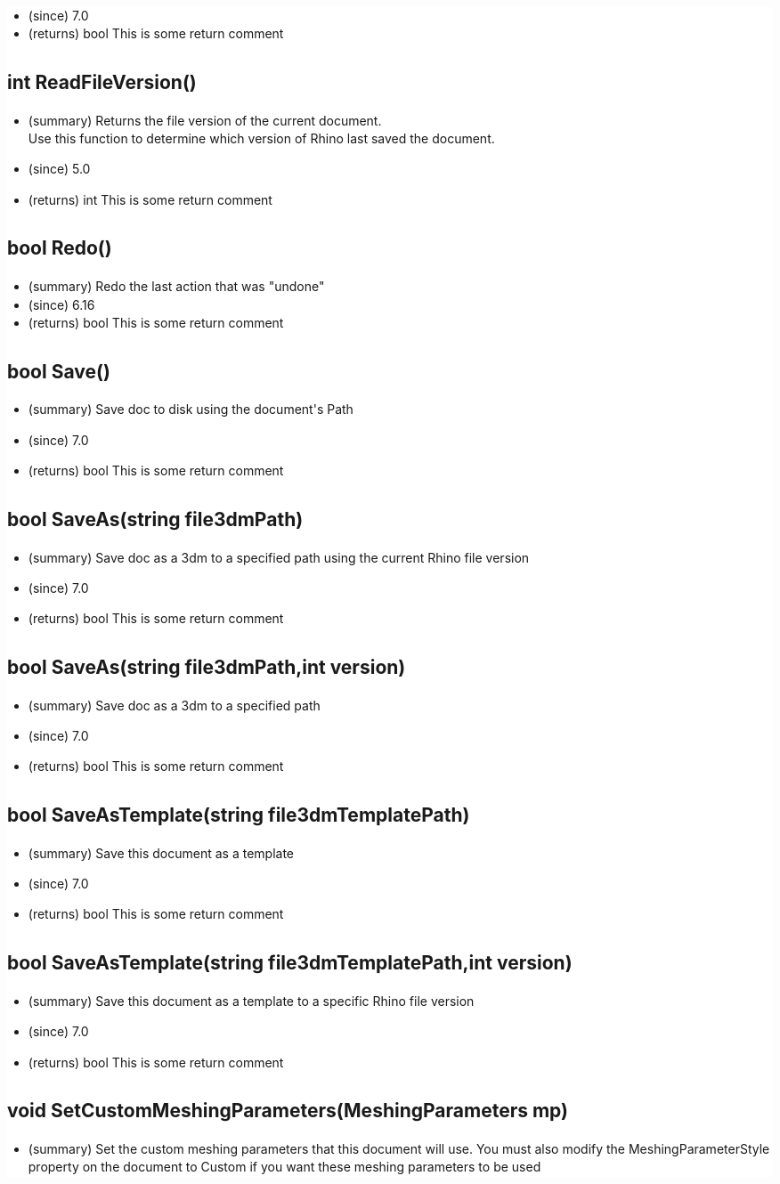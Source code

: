 - (since) 7.0
- (returns) bool This is some return comment
## int ReadFileVersion()
- (summary) 
    Returns the file version of the current document.  
    Use this function to determine which version of Rhino last saved the document.
    
- (since) 5.0
- (returns) int This is some return comment
## bool Redo()
- (summary)  Redo the last action that was "undone" 
- (since) 6.16
- (returns) bool This is some return comment
## bool Save()
- (summary) 
     Save doc to disk using the document's Path
     
- (since) 7.0
- (returns) bool This is some return comment
## bool SaveAs(string file3dmPath)
- (summary) 
     Save doc as a 3dm to a specified path using the current Rhino file version
     
- (since) 7.0
- (returns) bool This is some return comment
## bool SaveAs(string file3dmPath,int version)
- (summary) 
     Save doc as a 3dm to a specified path
     
- (since) 7.0
- (returns) bool This is some return comment
## bool SaveAsTemplate(string file3dmTemplatePath)
- (summary) 
     Save this document as a template
     
- (since) 7.0
- (returns) bool This is some return comment
## bool SaveAsTemplate(string file3dmTemplatePath,int version)
- (summary) 
     Save this document as a template to a specific Rhino file version
     
- (since) 7.0
- (returns) bool This is some return comment
## void SetCustomMeshingParameters(MeshingParameters mp)
- (summary) 
     Set the custom meshing parameters that this document will use. You must also modify the
     MeshingParameterStyle property on the document to Custom if you want these meshing
     parameters to be used
     